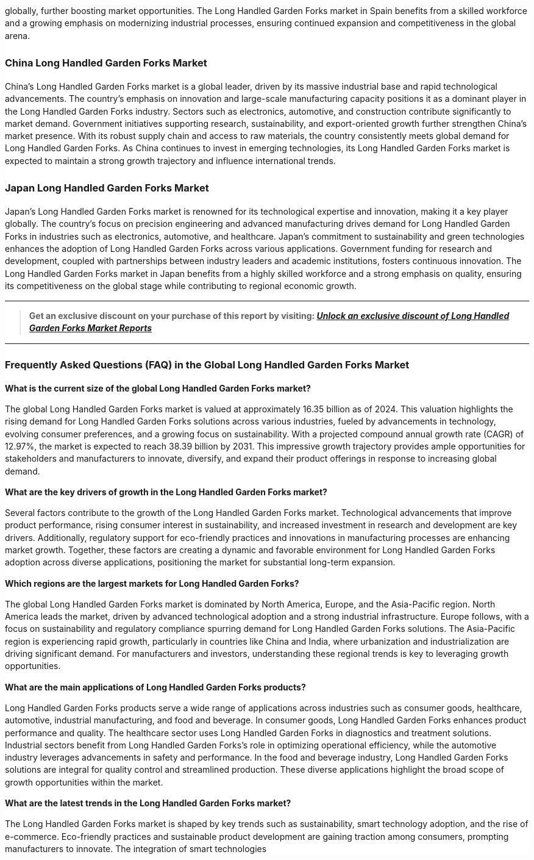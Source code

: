 globally, further boosting market opportunities. The Long Handled Garden Forks market in Spain benefits from a skilled workforce and a growing emphasis on modernizing industrial processes, ensuring continued expansion and competitiveness in the global arena.</p><h3>China Long Handled Garden Forks Market</h3><p>China&rsquo;s Long Handled Garden Forks market is a global leader, driven by its massive industrial base and rapid technological advancements. The country&rsquo;s emphasis on innovation and large-scale manufacturing capacity positions it as a dominant player in the Long Handled Garden Forks industry. Sectors such as electronics, automotive, and construction contribute significantly to market demand. Government initiatives supporting research, sustainability, and export-oriented growth further strengthen China&rsquo;s market presence. With its robust supply chain and access to raw materials, the country consistently meets global demand for Long Handled Garden Forks. As China continues to invest in emerging technologies, its Long Handled Garden Forks market is expected to maintain a strong growth trajectory and influence international trends.</p><h3>Japan Long Handled Garden Forks Market</h3><p>Japan&rsquo;s Long Handled Garden Forks market is renowned for its technological expertise and innovation, making it a key player globally. The country&rsquo;s focus on precision engineering and advanced manufacturing drives demand for Long Handled Garden Forks in industries such as electronics, automotive, and healthcare. Japan&rsquo;s commitment to sustainability and green technologies enhances the adoption of Long Handled Garden Forks across various applications. Government funding for research and development, coupled with partnerships between industry leaders and academic institutions, fosters continuous innovation. The Long Handled Garden Forks market in Japan benefits from a highly skilled workforce and a strong emphasis on quality, ensuring its competitiveness on the global stage while contributing to regional economic growth.</p><hr /><blockquote><p><strong>Get an exclusive discount on your purchase of this report by visiting: <em><a href="://marketresearchpulse.com/ask-for-discount/149419?utm_source=Github&amp;utm_medium=026">Unlock an exclusive discount of Long Handled Garden Forks Market Reports</a></em>&nbsp;</strong></p></blockquote><hr /><h3>Frequently Asked Questions (FAQ) in the Global Long Handled Garden Forks Market</h3><p><strong>What is the current size of the global Long Handled Garden Forks market?</strong></p><p>The global Long Handled Garden Forks market is valued at approximately 16.35 billion as of 2024. This valuation highlights the rising demand for Long Handled Garden Forks solutions across various industries, fueled by advancements in technology, evolving consumer preferences, and a growing focus on sustainability. With a projected compound annual growth rate (CAGR) of 12.97%, the market is expected to reach 38.39 billion by 2031. This impressive growth trajectory provides ample opportunities for stakeholders and manufacturers to innovate, diversify, and expand their product offerings in response to increasing global demand.</p><p><strong>What are the key drivers of growth in the Long Handled Garden Forks market?</strong></p><p>Several factors contribute to the growth of the Long Handled Garden Forks market. Technological advancements that improve product performance, rising consumer interest in sustainability, and increased investment in research and development are key drivers. Additionally, regulatory support for eco-friendly practices and innovations in manufacturing processes are enhancing market growth. Together, these factors are creating a dynamic and favorable environment for Long Handled Garden Forks adoption across diverse applications, positioning the market for substantial long-term expansion.</p><p><strong>Which regions are the largest markets for Long Handled Garden Forks?</strong></p><p>The global Long Handled Garden Forks market is dominated by North America, Europe, and the Asia-Pacific region. North America leads the market, driven by advanced technological adoption and a strong industrial infrastructure. Europe follows, with a focus on sustainability and regulatory compliance spurring demand for Long Handled Garden Forks solutions. The Asia-Pacific region is experiencing rapid growth, particularly in countries like China and India, where urbanization and industrialization are driving significant demand. For manufacturers and investors, understanding these regional trends is key to leveraging growth opportunities.</p><p><strong>What are the main applications of Long Handled Garden Forks products?</strong></p><p>Long Handled Garden Forks products serve a wide range of applications across industries such as consumer goods, healthcare, automotive, industrial manufacturing, and food and beverage. In consumer goods, Long Handled Garden Forks enhances product performance and quality. The healthcare sector uses Long Handled Garden Forks in diagnostics and treatment solutions. Industrial sectors benefit from Long Handled Garden Forks&rsquo;s role in optimizing operational efficiency, while the automotive industry leverages advancements in safety and performance. In the food and beverage industry, Long Handled Garden Forks solutions are integral for quality control and streamlined production. These diverse applications highlight the broad scope of growth opportunities within the market.</p><p><strong>What are the latest trends in the Long Handled Garden Forks market?</strong></p><p>The Long Handled Garden Forks market is shaped by key trends such as sustainability, smart technology adoption, and the rise of e-commerce. Eco-friendly practices and sustainable product development are gaining traction among consumers, prompting manufacturers to innovate. The integration of smart technologies